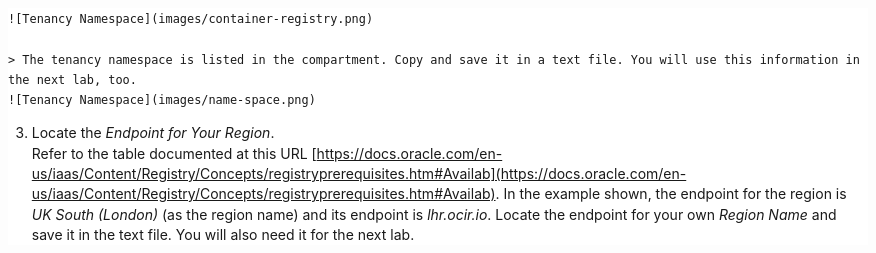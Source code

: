     ![Tenancy Namespace](images/container-registry.png)

    > The tenancy namespace is listed in the compartment. Copy and save it in a text file. You will use this information in the next lab, too.
    ![Tenancy Namespace](images/name-space.png)

3. Locate the *Endpoint for Your Region*. <br>
Refer to the table documented at this URL [https://docs.oracle.com/en-us/iaas/Content/Registry/Concepts/registryprerequisites.htm#Availab](https://docs.oracle.com/en-us/iaas/Content/Registry/Concepts/registryprerequisites.htm#Availab). In the example shown, the endpoint for the region is *UK South (London)* (as the region name) and its endpoint is *lhr.ocir.io*. Locate the endpoint for your own *Region Name* and save it in the text file. You will also need it for the next lab.
